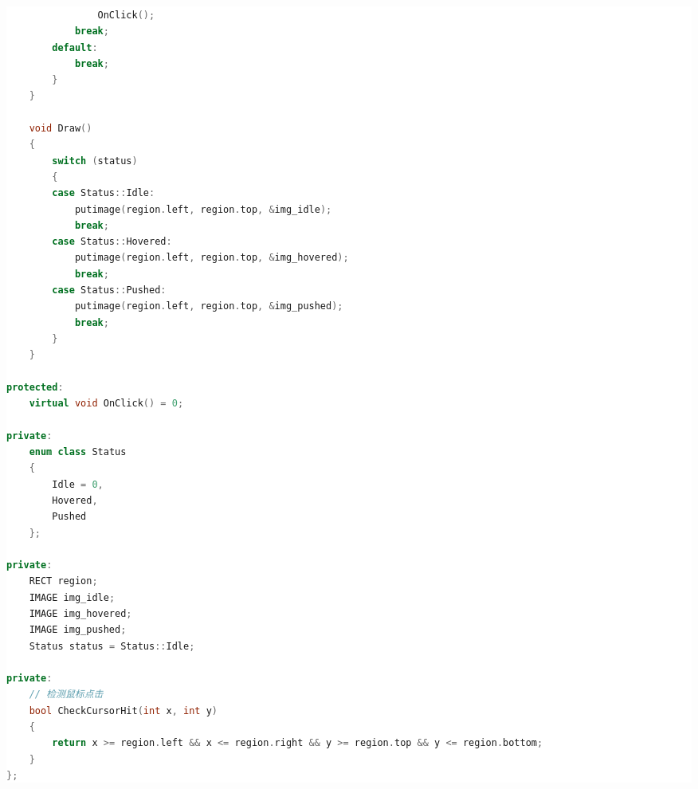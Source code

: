 ```c++
				OnClick();
			break;
		default:
			break;
		}
	}

	void Draw()
	{
		switch (status)
		{
		case Status::Idle:
			putimage(region.left, region.top, &img_idle);
			break;
		case Status::Hovered:
			putimage(region.left, region.top, &img_hovered);
			break;
		case Status::Pushed:
			putimage(region.left, region.top, &img_pushed);
			break;
		}
	}

protected:
	virtual void OnClick() = 0;

private:
	enum class Status
	{
		Idle = 0,
		Hovered,
		Pushed
	};

private:
	RECT region;
	IMAGE img_idle;
	IMAGE img_hovered;
	IMAGE img_pushed;
	Status status = Status::Idle;

private:
	// 检测鼠标点击
	bool CheckCursorHit(int x, int y)
	{
		return x >= region.left && x <= region.right && y >= region.top && y <= region.bottom;
	}
};

```
